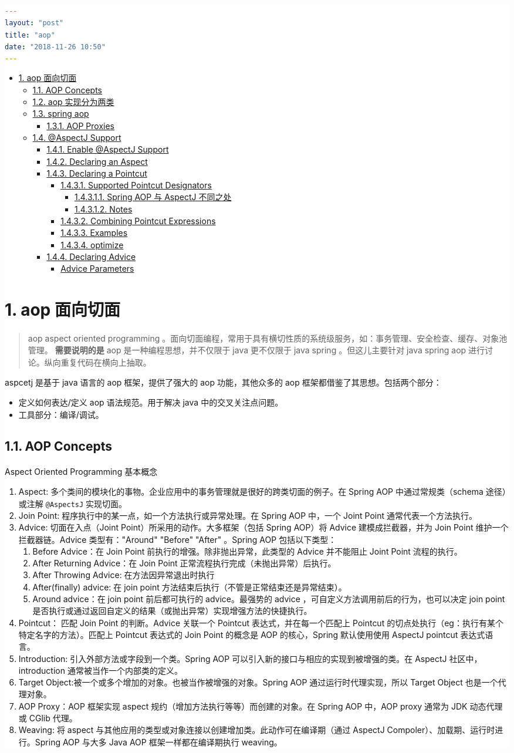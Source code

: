 ```yaml
---
layout: "post"
title: "aop"
date: "2018-11-26 10:50"
---
```



- [1. aop 面向切面](#1-aop-面向切面)
  - [1.1. AOP Concepts](#11-aop-concepts)
  - [1.2. aop 实现分为两类](#12-aop-实现分为两类)
  - [1.3. spring aop](#13-spring-aop)
    - [1.3.1. AOP Proxies](#131-aop-proxies)
  - [1.4. @AspectJ Support](#14-aspectj-support)
    - [1.4.1. Enable @AspectJ Support](#141-enable-aspectj-support)
    - [1.4.2. Declaring an Aspect](#142-declaring-an-aspect)
    - [1.4.3. Declaring a Pointcut](#143-declaring-a-pointcut)
      - [1.4.3.1. Supported Pointcut Designators](#1431-supported-pointcut-designators)
        - [1.4.3.1.1. Spring AOP 与 AspectJ 不同之处](#14311-spring-aop-与-aspectj-不同之处)
        - [1.4.3.1.2. Notes](#14312-notes)
      - [1.4.3.2. Combining Pointcut Expressions](#1432-combining-pointcut-expressions)
      - [1.4.3.3. Examples](#1433-examples)
      - [1.4.3.4. optimize](#1434-optimize)
    - [1.4.4. Declaring Advice](#144-declaring-advice)
      - [Advice Parameters](#advice-parameters)



# 1. aop 面向切面

> aop aspect oriented programming 。面向切面编程，常用于具有横切性质的系统级服务，如：事务管理、安全检查、缓存、对象池管理。
> **需要说明的是** aop 是一种编程思想，并不仅限于 java 更不仅限于 java spring 。但这儿主要针对 java spring aop 进行讨论。纵向重复代码在横向上抽取。

aspcetj 是基于 java 语言的 aop 框架，提供了强大的 aop 功能，其他众多的 aop 框架都借鉴了其思想。包括两个部分：

- 定义如何表达/定义 aop 语法规范。用于解决 java 中的交叉关注点问题。
- 工具部分：编译/调试。

## 1.1. AOP Concepts

Aspect Oriented Programming 基本概念

1. Aspect: 多个类间的模块化的事物。企业应用中的事务管理就是很好的跨类切面的例子。在 Spring AOP 中通过常规类（schema 途径）或注解 `@AspectsJ` 实现切面。
2. Join Point: 程序执行中的某一点，如一个方法执行或异常处理。在 Spring AOP 中，一个 Joint Point 通常代表一个方法执行。
3. Advice: 切面在入点（Joint Point）所采用的动作。大多框架（包括 Spring AOP）将 Advice 建模成拦截器，并为 Join Point 维护一个拦截器链。Advice 类型有："Around" "Before" "After" 。Spring AOP 包括以下类型：
   1. Before Advice：在 Join Point 前执行的增强。除非抛出异常，此类型的 Advice 并不能阻止 Joint Point 流程的执行。
   2. After Returning Advice：在 Join Point 正常流程执行完成（未抛出异常）后执行。
   3. After Throwing Advice: 在方法因异常退出时执行
   4. After(finally) advice: 在 join point 方法结束后执行（不管是正常结束还是异常结束）。
   5. Around advice：在 join point 前后都可执行的 advice。最强势的 advice ，可自定义方法调用前后的行为，也可以决定 join point 是否执行或通过返回自定义的结果（或抛出异常）实现增强方法的快捷执行。
4. Pointcut： 匹配 Join Point 的判断。Advice 关联一个 Pointcut 表达式，并在每一个匹配上 Pointcut 的切点处执行（eg：执行有某个特定名字的方法）。匹配上 Pointcut 表达式的 Join Point 的概念是 AOP 的核心，Spring 默认使用使用 AspectJ pointcut 表达式语言。
5. Introduction: 引入外部方法或字段到一个类。Spring AOP 可以引入新的接口与相应的实现到被增强的类。在 AspectJ 社区中，introduction 通常被当作一个内部类的定义。
6. Target Object:被一个或多个增加的对象。也被当作被增强的对象。Spring AOP 通过运行时代理实现，所以 Target Object 也是一个代理对象。
7. AOP Proxy：AOP 框架实现 aspect 规约（增加方法执行等等）而创建的对象。在 Spring AOP 中，AOP proxy 通常为 JDK 动态代理或 CGlib 代理。
8. Weaving: 将 aspect 与其他应用的类型或对象连接以创建增加类。此动作可在编译期（通过 AspectJ Compoler）、加载期、运行时进行。Spring AOP 与大多 Java AOP 框架一样都在编译期执行 weaving。
